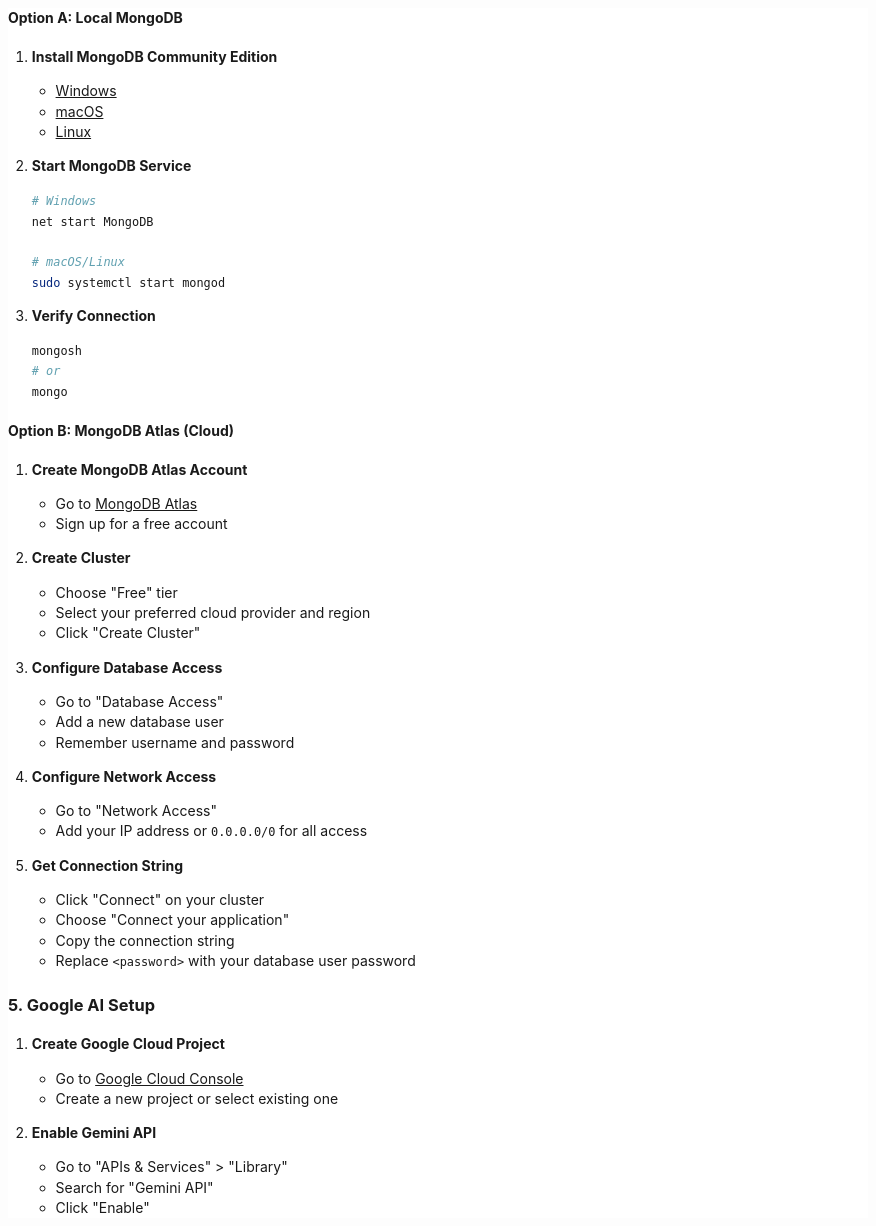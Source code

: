#### Option A: Local MongoDB

1. **Install MongoDB Community Edition**
   - [Windows](https://docs.mongodb.com/manual/tutorial/install-mongodb-on-windows/)
   - [macOS](https://docs.mongodb.com/manual/tutorial/install-mongodb-on-os-x/)
   - [Linux](https://docs.mongodb.com/manual/administration/install-on-linux/)

2. **Start MongoDB Service**
   ```bash
   # Windows
   net start MongoDB
   
   # macOS/Linux
   sudo systemctl start mongod
   ```

3. **Verify Connection**
   ```bash
   mongosh
   # or
   mongo
   ```

#### Option B: MongoDB Atlas (Cloud)

1. **Create MongoDB Atlas Account**
   - Go to [MongoDB Atlas](https://www.mongodb.com/cloud/atlas)
   - Sign up for a free account

2. **Create Cluster**
   - Choose "Free" tier
   - Select your preferred cloud provider and region
   - Click "Create Cluster"

3. **Configure Database Access**
   - Go to "Database Access"
   - Add a new database user
   - Remember username and password

4. **Configure Network Access**
   - Go to "Network Access"
   - Add your IP address or `0.0.0.0/0` for all access

5. **Get Connection String**
   - Click "Connect" on your cluster
   - Choose "Connect your application"
   - Copy the connection string
   - Replace `<password>` with your database user password

### 5. Google AI Setup

1. **Create Google Cloud Project**
   - Go to [Google Cloud Console](https://console.cloud.google.com/)
   - Create a new project or select existing one

2. **Enable Gemini API**
   - Go to "APIs & Services" > "Library"
   - Search for "Gemini API"
   - Click "Enable"
